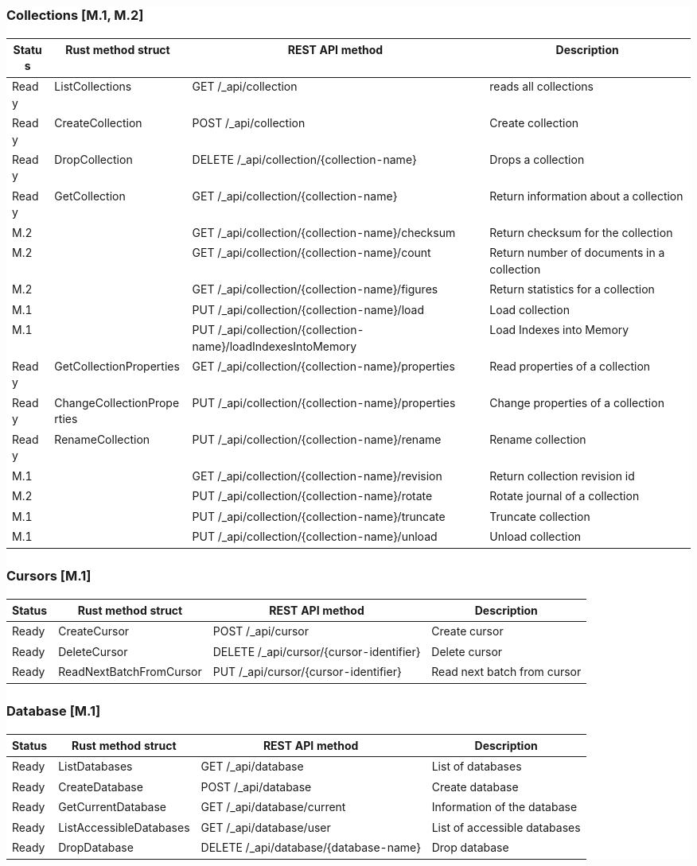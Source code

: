 ### Collections [M.1, M.2]

| Status | Rust method struct         | REST API method                     | Description |
|--------|----------------------------|-------------------------------------|-------------|
| Ready  | ListCollections            | GET /_api/collection | reads all collections |
| Ready  | CreateCollection           | POST /_api/collection | Create collection |
| Ready  | DropCollection             | DELETE /_api/collection/{collection-name} | Drops a collection |
| Ready  | GetCollection              | GET /_api/collection/{collection-name} | Return information about a collection |
| M.2    |                            | GET /_api/collection/{collection-name}/checksum | Return checksum for the collection |
| M.2    |                            | GET /_api/collection/{collection-name}/count | Return number of documents in a collection |
| M.2    |                            | GET /_api/collection/{collection-name}/figures | Return statistics for a collection |
| M.1    |                            | PUT /_api/collection/{collection-name}/load | Load collection |
| M.1    |                            | PUT /_api/collection/{collection-name}/loadIndexesIntoMemory | Load Indexes into Memory |
| Ready  | GetCollectionProperties    | GET /_api/collection/{collection-name}/properties | Read properties of a collection |
| Ready  | ChangeCollectionProperties | PUT /_api/collection/{collection-name}/properties | Change properties of a collection |
| Ready  | RenameCollection           | PUT /_api/collection/{collection-name}/rename | Rename collection |
| M.1    |                            | GET /_api/collection/{collection-name}/revision | Return collection revision id |
| M.2    |                            | PUT /_api/collection/{collection-name}/rotate | Rotate journal of a collection |
| M.1    |                            | PUT /_api/collection/{collection-name}/truncate | Truncate collection |
| M.1    |                            | PUT /_api/collection/{collection-name}/unload | Unload collection |

### Cursors [M.1]

| Status | Rust method struct      | REST API method                     | Description |
|--------|-------------------------|-------------------------------------|-------------|
| Ready  | CreateCursor            | POST /_api/cursor | Create cursor |
| Ready  | DeleteCursor            | DELETE /_api/cursor/{cursor-identifier} | Delete cursor |
| Ready  | ReadNextBatchFromCursor | PUT /_api/cursor/{cursor-identifier} | Read next batch from cursor |

### Database [M.1]

| Status | Rust method struct      | REST API method                     | Description |
|--------|-------------------------|-------------------------------------|-------------|
| Ready  | ListDatabases           | GET /_api/database | List of databases |
| Ready  | CreateDatabase          | POST /_api/database | Create database |
| Ready  | GetCurrentDatabase      | GET /_api/database/current | Information of the database |
| Ready  | ListAccessibleDatabases | GET /_api/database/user | List of accessible databases |
| Ready  | DropDatabase            | DELETE /_api/database/{database-name} | Drop database |
